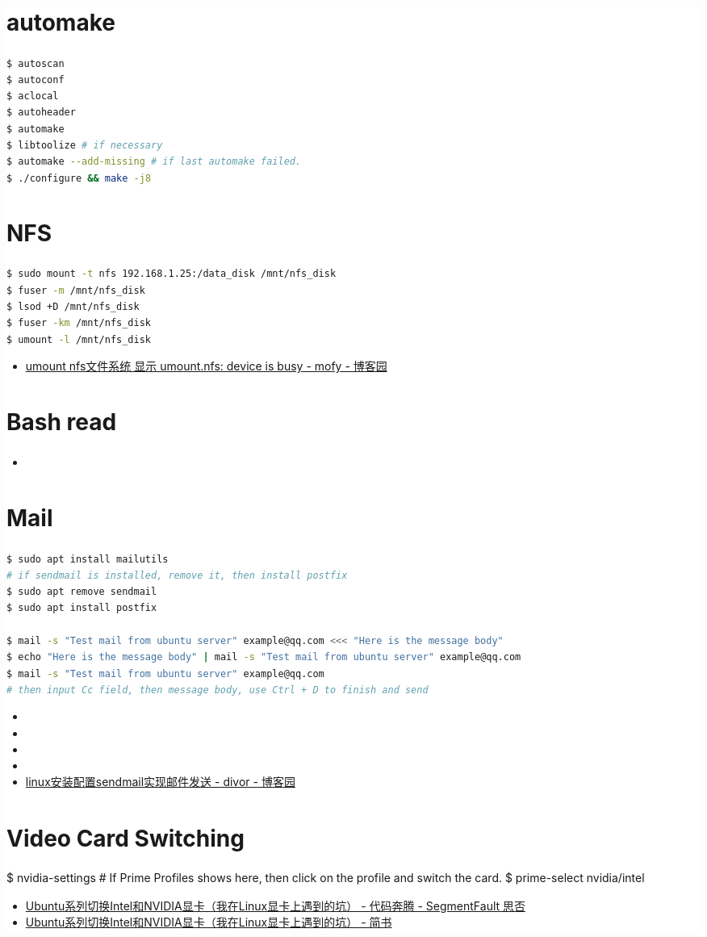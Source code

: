 # automake
```bash
$ autoscan
$ autoconf
$ aclocal
$ autoheader
$ automake
$ libtoolize # if necessary
$ automake --add-missing # if last automake failed.
$ ./configure && make -j8
```

# NFS
```bash
$ sudo mount -t nfs 192.168.1.25:/data_disk /mnt/nfs_disk
$ fuser -m /mnt/nfs_disk
$ lsod +D /mnt/nfs_disk
$ fuser -km /mnt/nfs_disk
$ umount -l /mnt/nfs_disk
```
- [umount nfs文件系统 显示 umount.nfs: device is busy - mofy - 博客园](https://www.cnblogs.com/z-books/p/9324470.html)

# Bash read
- [](https://blog.csdn.net/guominyou/article/details/80923734)

# Mail
```bash
$ sudo apt install mailutils
# if sendmail is installed, remove it, then install postfix
$ sudo apt remove sendmail
$ sudo apt install postfix

$ mail -s "Test mail from ubuntu server" example@qq.com <<< "Here is the message body"
$ echo "Here is the message body" | mail -s "Test mail from ubuntu server" example@qq.com
$ mail -s "Test mail from ubuntu server" example@qq.com
# then input Cc field, then message body, use Ctrl + D to finish and send
``` 
- [](https://blog.csdn.net/chijiaodaxie/article/details/77893464)
- 
- [](https://blog.csdn.net/qq_34721505/article/details/79359996)
- [](https://blog.csdn.net/u012219371/article/details/84929028)
- [linux安装配置sendmail实现邮件发送 - divor - 博客园](https://www.cnblogs.com/alibai/p/4012060.html)

# Video Card Switching
$ nvidia-settings # If Prime Profiles shows here, then click on the profile and switch the card.
$ prime-select nvidia/intel 
- [Ubuntu系列切换Intel和NVIDIA显卡（我在Linux显卡上遇到的坑） - 代码奔腾 - SegmentFault 思否](https://segmentfault.com/a/1190000009269284)
- [Ubuntu系列切换Intel和NVIDIA显卡（我在Linux显卡上遇到的坑） - 简书](https://www.jianshu.com/p/a539897be45e)
